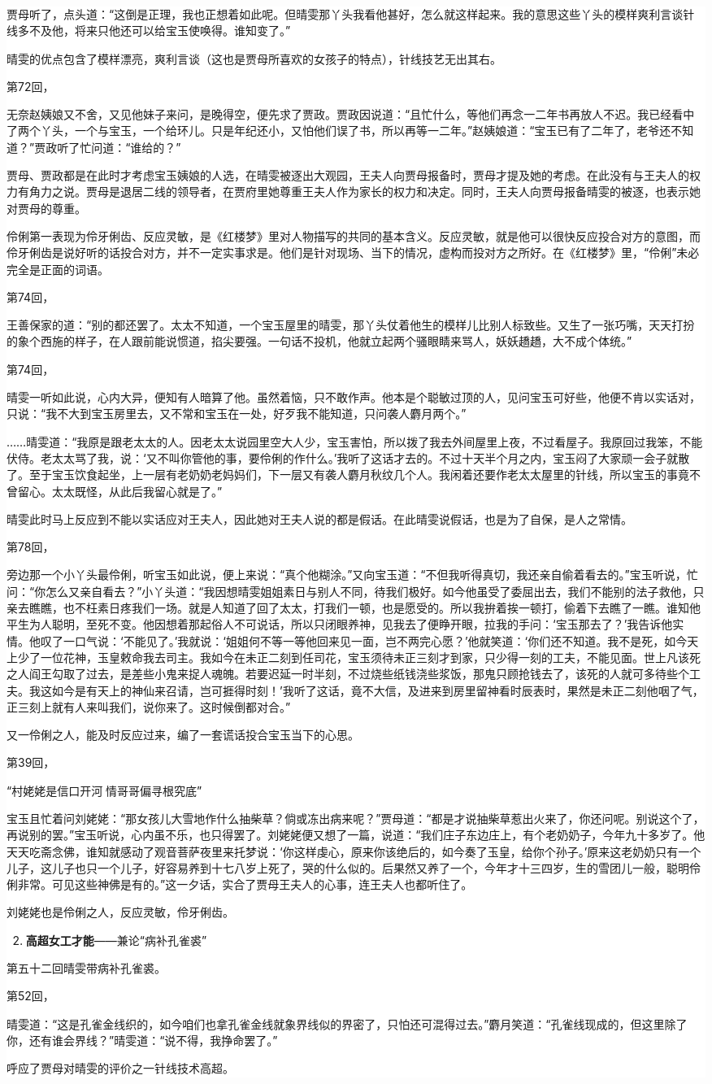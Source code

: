 贾母听了，点头道：“这倒是正理，我也正想着如此呢。但晴雯那丫头我看他甚好，怎么就这样起来。我的意思这些丫头的模样爽利言谈针线多不及他，将来只他还可以给宝玉使唤得。谁知变了。”

晴雯的优点包含了模样漂亮，爽利言谈（这也是贾母所喜欢的女孩子的特点），针线技艺无出其右。

第72回，

无奈赵姨娘又不舍，又见他妹子来问，是晚得空，便先求了贾政。贾政因说道：“且忙什么，等他们再念一二年书再放人不迟。我已经看中了两个丫头，一个与宝玉，一个给环儿。只是年纪还小，又怕他们误了书，所以再等一二年。”赵姨娘道：“宝玉已有了二年了，老爷还不知道？”贾政听了忙问道：“谁给的？”

贾母、贾政都是在此时才考虑宝玉姨娘的人选，在晴雯被逐出大观园，王夫人向贾母报备时，贾母才提及她的考虑。在此没有与王夫人的权力有角力之说。贾母是退居二线的领导者，在贾府里她尊重王夫人作为家长的权力和决定。同时，王夫人向贾母报备晴雯的被逐，也表示她对贾母的尊重。

伶俐第一表现为伶牙俐齿、反应灵敏，是《红楼梦》里对人物描写的共同的基本含义。反应灵敏，就是他可以很快反应投合对方的意图，而伶牙俐齿是说好听的话投合对方，并不一定实事求是。他们是针对现场、当下的情况，虚构而投对方之所好。在《红楼梦》里，“伶俐”未必完全是正面的词语。

第74回，

王善保家的道：“别的都还罢了。太太不知道，一个宝玉屋里的晴雯，那丫头仗着他生的模样儿比别人标致些。又生了一张巧嘴，天天打扮的象个西施的样子，在人跟前能说惯道，掐尖要强。一句话不投机，他就立起两个骚眼睛来骂人，妖妖趫趫，大不成个体统。”

第74回，

晴雯一听如此说，心内大异，便知有人暗算了他。虽然着恼，只不敢作声。他本是个聪敏过顶的人，见问宝玉可好些，他便不肯以实话对，只说：“我不大到宝玉房里去，又不常和宝玉在一处，好歹我不能知道，只问袭人麝月两个。”

……晴雯道：“我原是跟老太太的人。因老太太说园里空大人少，宝玉害怕，所以拨了我去外间屋里上夜，不过看屋子。我原回过我笨，不能伏侍。老太太骂了我，说：‘又不叫你管他的事，要伶俐的作什么。’我听了这话才去的。不过十天半个月之内，宝玉闷了大家顽一会子就散了。至于宝玉饮食起坐，上一层有老奶奶老妈妈们，下一层又有袭人麝月秋纹几个人。我闲着还要作老太太屋里的针线，所以宝玉的事竟不曾留心。太太既怪，从此后我留心就是了。”

晴雯此时马上反应到不能以实话应对王夫人，因此她对王夫人说的都是假话。在此晴雯说假话，也是为了自保，是人之常情。

第78回，

旁边那一个小丫头最伶俐，听宝玉如此说，便上来说：“真个他糊涂。”又向宝玉道：“不但我听得真切，我还亲自偷着看去的。”宝玉听说，忙问：“你怎么又亲自看去？”小丫头道：“我因想晴雯姐姐素日与别人不同，待我们极好。如今他虽受了委屈出去，我们不能别的法子救他，只亲去瞧瞧，也不枉素日疼我们一场。就是人知道了回了太太，打我们一顿，也是愿受的。所以我拚着挨一顿打，偷着下去瞧了一瞧。谁知他平生为人聪明，至死不变。他因想着那起俗人不可说话，所以只闭眼养神，见我去了便睁开眼，拉我的手问：‘宝玉那去了？’我告诉他实情。他叹了一口气说：‘不能见了。’我就说：‘姐姐何不等一等他回来见一面，岂不两完心愿？’他就笑道：‘你们还不知道。我不是死，如今天上少了一位花神，玉皇敕命我去司主。我如今在未正二刻到任司花，宝玉须待未正三刻才到家，只少得一刻的工夫，不能见面。世上凡该死之人阎王勾取了过去，是差些小鬼来捉人魂魄。若要迟延一时半刻，不过烧些纸钱浇些浆饭，那鬼只顾抢钱去了，该死的人就可多待些个工夫。我这如今是有天上的神仙来召请，岂可捱得时刻！’我听了这话，竟不大信，及进来到房里留神看时辰表时，果然是未正二刻他咽了气，正三刻上就有人来叫我们，说你来了。这时候倒都对合。”

又一伶俐之人，能及时反应过来，编了一套谎话投合宝玉当下的心思。 

第39回，

“村姥姥是信口开河 情哥哥偏寻根究底” 

宝玉且忙着问刘姥姥：“那女孩儿大雪地作什么抽柴草？倘或冻出病来呢？”贾母道：“都是才说抽柴草惹出火来了，你还问呢。别说这个了，再说别的罢。”宝玉听说，心内虽不乐，也只得罢了。刘姥姥便又想了一篇，说道：“我们庄子东边庄上，有个老奶奶子，今年九十多岁了。他天天吃斋念佛，谁知就感动了观音菩萨夜里来托梦说：‘你这样虔心，原来你该绝后的，如今奏了玉皇，给你个孙子。’原来这老奶奶只有一个儿子，这儿子也只一个儿子，好容易养到十七八岁上死了，哭的什么似的。后果然又养了一个，今年才十三四岁，生的雪团儿一般，聪明伶俐非常。可见这些神佛是有的。”这一夕话，实合了贾母王夫人的心事，连王夫人也都听住了。

刘姥姥也是伶俐之人，反应灵敏，伶牙俐齿。

2. **高超女工才能**——兼论“病补孔雀裘”

第五十二回晴雯带病补孔雀裘。

第52回，

晴雯道：“这是孔雀金线织的，如今咱们也拿孔雀金线就象界线似的界密了，只怕还可混得过去。”麝月笑道：“孔雀线现成的，但这里除了你，还有谁会界线？”晴雯道：“说不得，我挣命罢了。”

呼应了贾母对晴雯的评价之一针线技术高超。 

